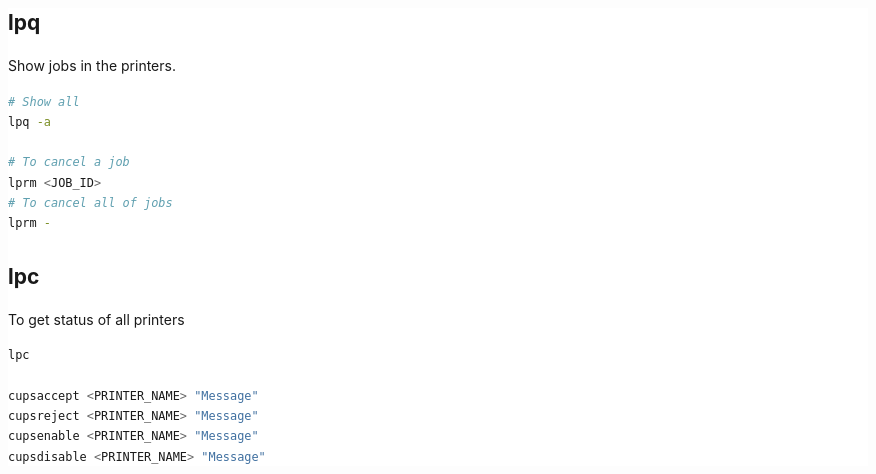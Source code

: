 ## lpq

Show jobs in the printers.

```bash
# Show all 
lpq -a

# To cancel a job
lprm <JOB_ID>
# To cancel all of jobs
lprm -
```

## lpc

To get status of all printers

```bash
lpc

cupsaccept <PRINTER_NAME> "Message"
cupsreject <PRINTER_NAME> "Message"
cupsenable <PRINTER_NAME> "Message"
cupsdisable <PRINTER_NAME> "Message"
```
